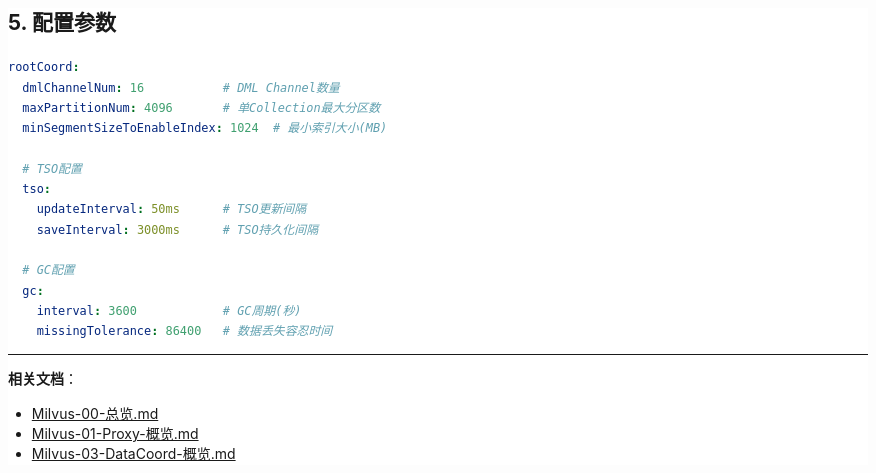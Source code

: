 
## 5. 配置参数

```yaml
rootCoord:
  dmlChannelNum: 16           # DML Channel数量
  maxPartitionNum: 4096       # 单Collection最大分区数
  minSegmentSizeToEnableIndex: 1024  # 最小索引大小(MB)
  
  # TSO配置
  tso:
    updateInterval: 50ms      # TSO更新间隔
    saveInterval: 3000ms      # TSO持久化间隔
    
  # GC配置
  gc:
    interval: 3600            # GC周期(秒)
    missingTolerance: 86400   # 数据丢失容忍时间
```

---

**相关文档**：
- [Milvus-00-总览.md](./Milvus-00-总览.md)
- [Milvus-01-Proxy-概览.md](./Milvus-01-Proxy-概览.md)
- [Milvus-03-DataCoord-概览.md](./Milvus-03-DataCoord-概览.md)

